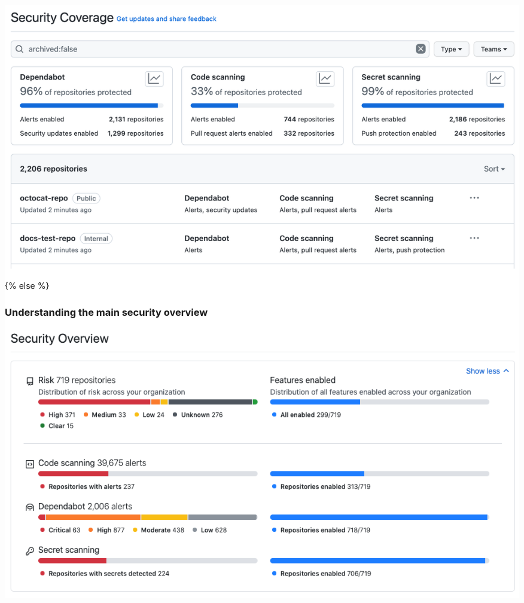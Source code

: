 ![Screenshot of the Security Coverage view for an organization](/assets/images/help/security-overview/security-coverage-view.png)

{% else %}

### Understanding the main security overview

![Screenshot of the security overview for an organization](/assets/images/help/security-overview/security-overview-org-legacy.png)
